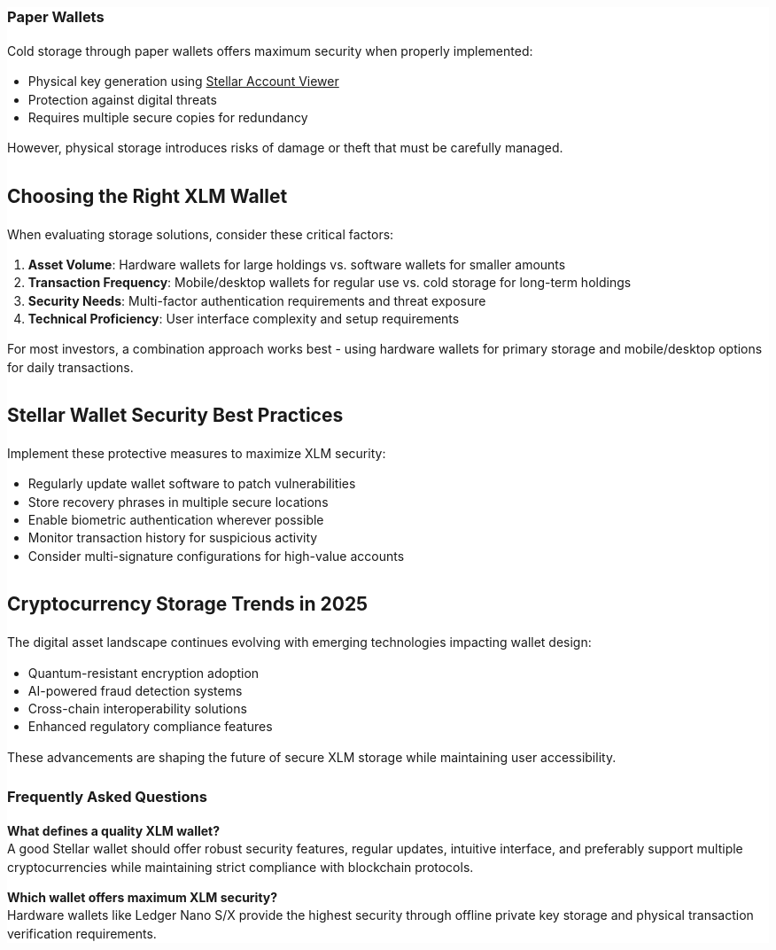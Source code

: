 ### Paper Wallets

Cold storage through paper wallets offers maximum security when properly implemented:

- Physical key generation using [Stellar Account Viewer](https://www.stellar.org/account-viewer/#!/)
- Protection against digital threats
- Requires multiple secure copies for redundancy

However, physical storage introduces risks of damage or theft that must be carefully managed.

## Choosing the Right XLM Wallet

When evaluating storage solutions, consider these critical factors:

1. **Asset Volume**: Hardware wallets for large holdings vs. software wallets for smaller amounts
2. **Transaction Frequency**: Mobile/desktop wallets for regular use vs. cold storage for long-term holdings
3. **Security Needs**: Multi-factor authentication requirements and threat exposure
4. **Technical Proficiency**: User interface complexity and setup requirements

For most investors, a combination approach works best - using hardware wallets for primary storage and mobile/desktop options for daily transactions.

## Stellar Wallet Security Best Practices

Implement these protective measures to maximize XLM security:

- Regularly update wallet software to patch vulnerabilities
- Store recovery phrases in multiple secure locations
- Enable biometric authentication wherever possible
- Monitor transaction history for suspicious activity
- Consider multi-signature configurations for high-value accounts

## Cryptocurrency Storage Trends in 2025

The digital asset landscape continues evolving with emerging technologies impacting wallet design:

- Quantum-resistant encryption adoption
- AI-powered fraud detection systems
- Cross-chain interoperability solutions
- Enhanced regulatory compliance features

These advancements are shaping the future of secure XLM storage while maintaining user accessibility.

### Frequently Asked Questions

**What defines a quality XLM wallet?**  
A good Stellar wallet should offer robust security features, regular updates, intuitive interface, and preferably support multiple cryptocurrencies while maintaining strict compliance with blockchain protocols.

**Which wallet offers maximum XLM security?**  
Hardware wallets like Ledger Nano S/X provide the highest security through offline private key storage and physical transaction verification requirements.
